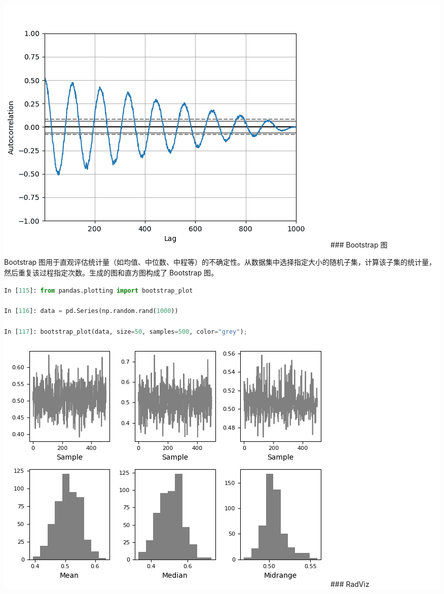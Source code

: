 ![../_images/autocorrelation_plot.png](img/57928fb57eb5d046a926baf1a9c79693.png) ### Bootstrap 图

Bootstrap 图用于直观评估统计量（如均值、中位数、中程等）的不确定性。从数据集中选择指定大小的随机子集，计算该子集的统计量，然后重复该过程指定次数。生成的图和直方图构成了 Bootstrap 图。

```py
In [115]: from pandas.plotting import bootstrap_plot

In [116]: data = pd.Series(np.random.rand(1000))

In [117]: bootstrap_plot(data, size=50, samples=500, color="grey"); 
```

![../_images/bootstrap_plot.png](img/fdfbe1d8ee6c35df68b766f81faff461.png) ### RadViz
